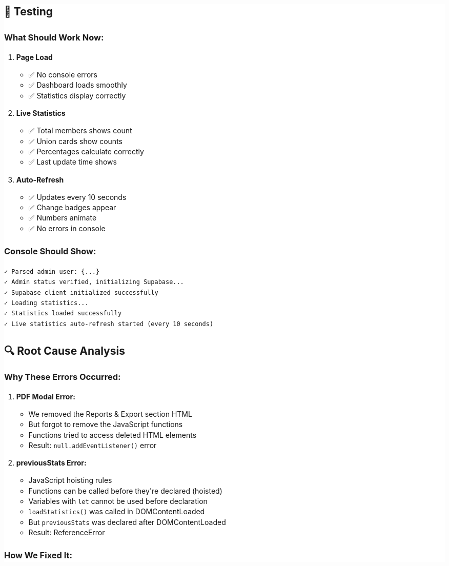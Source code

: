## 🧪 Testing

### What Should Work Now:

1. **Page Load**
   - ✅ No console errors
   - ✅ Dashboard loads smoothly
   - ✅ Statistics display correctly

2. **Live Statistics**
   - ✅ Total members shows count
   - ✅ Union cards show counts
   - ✅ Percentages calculate correctly
   - ✅ Last update time shows

3. **Auto-Refresh**
   - ✅ Updates every 10 seconds
   - ✅ Change badges appear
   - ✅ Numbers animate
   - ✅ No errors in console

### Console Should Show:
```
✓ Parsed admin user: {...}
✓ Admin status verified, initializing Supabase...
✓ Supabase client initialized successfully
✓ Loading statistics...
✓ Statistics loaded successfully
✓ Live statistics auto-refresh started (every 10 seconds)
```

## 🔍 Root Cause Analysis

### Why These Errors Occurred:

1. **PDF Modal Error:**
   - We removed the Reports & Export section HTML
   - But forgot to remove the JavaScript functions
   - Functions tried to access deleted HTML elements
   - Result: `null.addEventListener()` error

2. **previousStats Error:**
   - JavaScript hoisting rules
   - Functions can be called before they're declared (hoisted)
   - Variables with `let` cannot be used before declaration
   - `loadStatistics()` was called in DOMContentLoaded
   - But `previousStats` was declared after DOMContentLoaded
   - Result: ReferenceError

### How We Fixed It:
